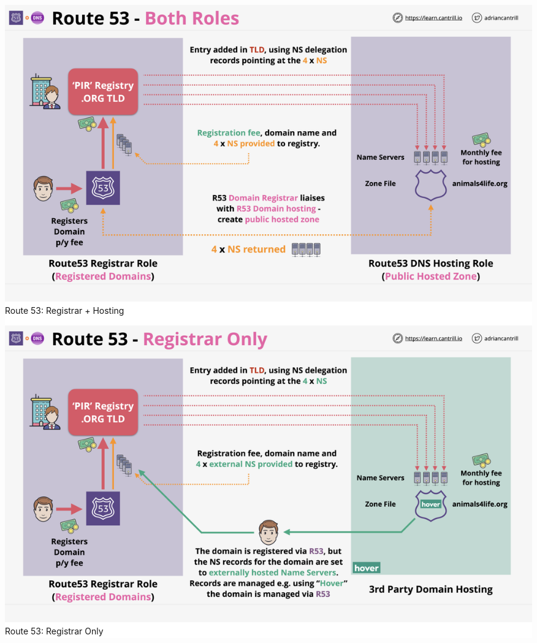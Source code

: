 ![Alt text](./material/1200-ROUTE53/00_LEARNINGAIDS/Route53Interoperability-1.png)
Route 53: Registrar + Hosting

![Alt text](./material/1200-ROUTE53/00_LEARNINGAIDS/Route53Interoperability-2.png)
Route 53: Registrar Only
